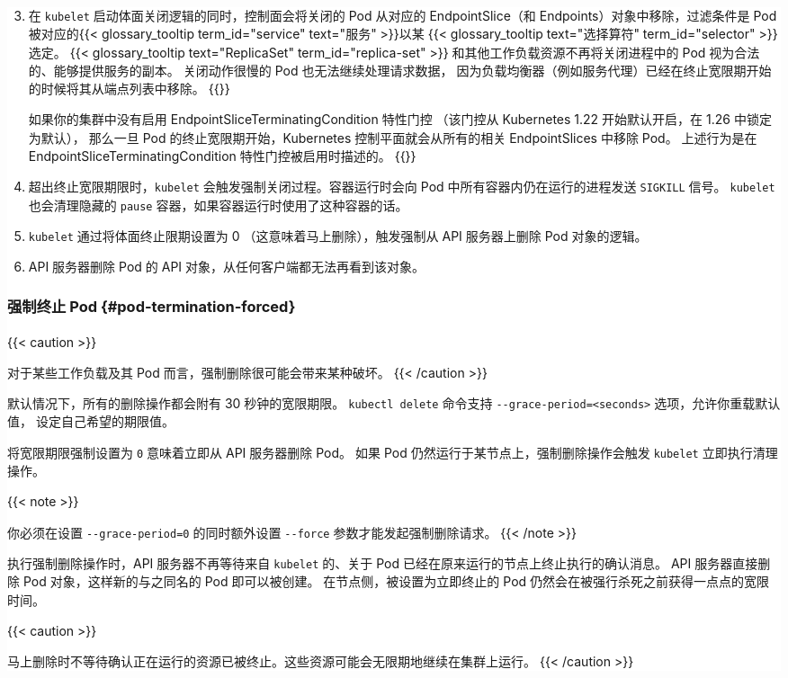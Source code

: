
3. 在 `kubelet` 启动体面关闭逻辑的同时，控制面会将关闭的 Pod 从对应的
   EndpointSlice（和 Endpoints）对象中移除，过滤条件是 Pod
   被对应的{{< glossary_tooltip term_id="service" text="服务" >}}以某
   {{< glossary_tooltip text="选择算符" term_id="selector" >}}选定。
   {{< glossary_tooltip text="ReplicaSet" term_id="replica-set" >}}
   和其他工作负载资源不再将关闭进程中的 Pod 视为合法的、能够提供服务的副本。
   关闭动作很慢的 Pod 也无法继续处理请求数据，
   因为负载均衡器（例如服务代理）已经在终止宽限期开始的时候将其从端点列表中移除。
   {{<note>}}
   
   如果你的集群中没有启用 EndpointSliceTerminatingCondition 特性门控
   （该门控从 Kubernetes 1.22 开始默认开启，在 1.26 中锁定为默认），
   那么一旦 Pod 的终止宽限期开始，Kubernetes 控制平面就会从所有的相关 EndpointSlices 中移除 Pod。
   上述行为是在 EndpointSliceTerminatingCondition 特性门控被启用时描述的。
   {{</note>}}



1. 超出终止宽限期限时，`kubelet` 会触发强制关闭过程。容器运行时会向 Pod
   中所有容器内仍在运行的进程发送 `SIGKILL` 信号。
   `kubelet` 也会清理隐藏的 `pause` 容器，如果容器运行时使用了这种容器的话。

1. `kubelet` 通过将体面终止限期设置为 0
   （这意味着马上删除），触发强制从 API 服务器上删除 Pod 对象的逻辑。

1. API 服务器删除 Pod 的 API 对象，从任何客户端都无法再看到该对象。


### 强制终止 Pod     {#pod-termination-forced}

{{< caution >}}

对于某些工作负载及其 Pod 而言，强制删除很可能会带来某种破坏。
{{< /caution >}}


默认情况下，所有的删除操作都会附有 30 秒钟的宽限期限。
`kubectl delete` 命令支持 `--grace-period=<seconds>` 选项，允许你重载默认值，
设定自己希望的期限值。


将宽限期限强制设置为 `0` 意味着立即从 API 服务器删除 Pod。
如果 Pod 仍然运行于某节点上，强制删除操作会触发 `kubelet` 立即执行清理操作。

{{< note >}}

你必须在设置 `--grace-period=0` 的同时额外设置 `--force` 参数才能发起强制删除请求。
{{< /note >}}


执行强制删除操作时，API 服务器不再等待来自 `kubelet` 的、关于 Pod
已经在原来运行的节点上终止执行的确认消息。
API 服务器直接删除 Pod 对象，这样新的与之同名的 Pod 即可以被创建。
在节点侧，被设置为立即终止的 Pod 仍然会在被强行杀死之前获得一点点的宽限时间。

{{< caution >}}

马上删除时不等待确认正在运行的资源已被终止。这些资源可能会无限期地继续在集群上运行。
{{< /caution >}}
